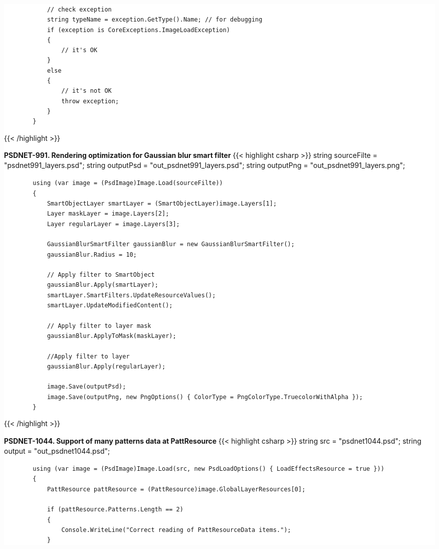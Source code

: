                // check exception
                string typeName = exception.GetType().Name; // for debugging
                if (exception is CoreExceptions.ImageLoadException)
                {
                    // it's OK
                }
                else
                {
                    // it's not OK
                    throw exception;
                }
            }
{{< /highlight >}}

**PSDNET-991. Rendering optimization for Gaussian blur smart filter**
{{< highlight csharp >}}
          string sourceFilte = "psdnet991_layers.psd";
            string outputPsd = "out_psdnet991_layers.psd";
            string outputPng = "out_psdnet991_layers.png";

            using (var image = (PsdImage)Image.Load(sourceFilte))
            {
                SmartObjectLayer smartLayer = (SmartObjectLayer)image.Layers[1];
                Layer maskLayer = image.Layers[2];
                Layer regularLayer = image.Layers[3];

                GaussianBlurSmartFilter gaussianBlur = new GaussianBlurSmartFilter();
                gaussianBlur.Radius = 10;

                // Apply filter to SmartObject
                gaussianBlur.Apply(smartLayer);
                smartLayer.SmartFilters.UpdateResourceValues();
                smartLayer.UpdateModifiedContent();

                // Apply filter to layer mask
                gaussianBlur.ApplyToMask(maskLayer);

                //Apply filter to layer
                gaussianBlur.Apply(regularLayer);

                image.Save(outputPsd);
                image.Save(outputPng, new PngOptions() { ColorType = PngColorType.TruecolorWithAlpha });
            }
{{< /highlight >}}

**PSDNET-1044. Support of many patterns data at PattResource**
{{< highlight csharp >}}
            string src = "psdnet1044.psd";
            string output = "out_psdnet1044.psd";

            using (var image = (PsdImage)Image.Load(src, new PsdLoadOptions() { LoadEffectsResource = true }))
            {
                PattResource pattResource = (PattResource)image.GlobalLayerResources[0];

                if (pattResource.Patterns.Length == 2)
                {
                    Console.WriteLine("Correct reading of PattResourceData items.");
                }
